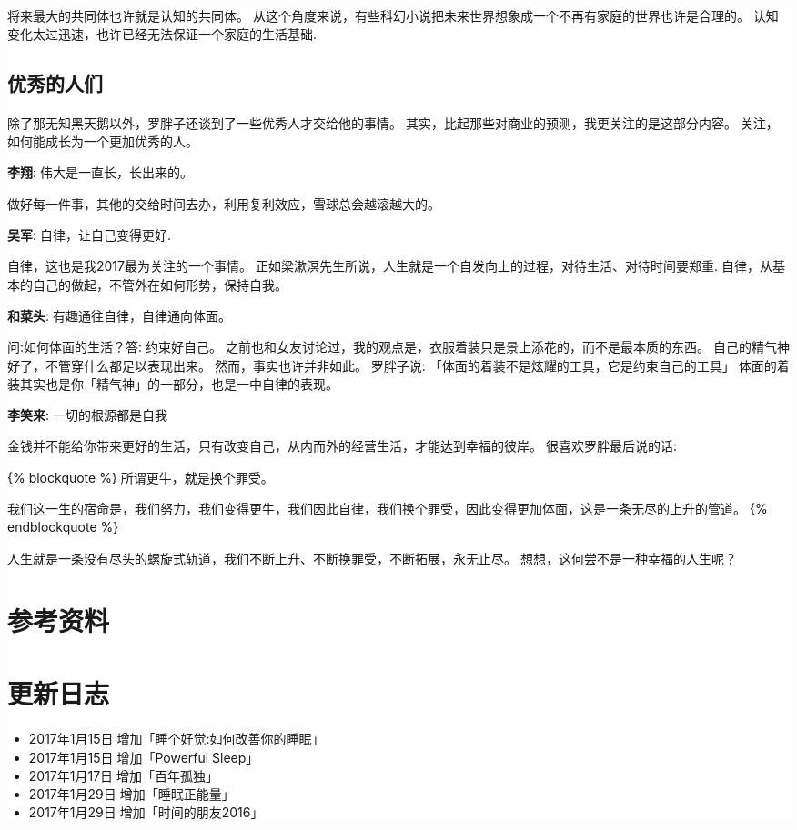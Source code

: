 将来最大的共同体也许就是认知的共同体。
从这个角度来说，有些科幻小说把未来世界想象成一个不再有家庭的世界也许是合理的。
认知变化太过迅速，也许已经无法保证一个家庭的生活基础.

## 优秀的人们

除了那无知黑天鹅以外，罗胖子还谈到了一些优秀人才交给他的事情。
其实，比起那些对商业的预测，我更关注的是这部分内容。
关注，如何能成长为一个更加优秀的人。

**李翔**: 伟大是一直长，长出来的。

做好每一件事，其他的交给时间去办，利用复利效应，雪球总会越滚越大的。

**吴军**: 自律，让自己变得更好.

自律，这也是我2017最为关注的一个事情。
正如梁漱溟先生所说，人生就是一个自发向上的过程，对待生活、对待时间要郑重.
自律，从基本的自己的做起，不管外在如何形势，保持自我。

**和菜头**: 有趣通往自律，自律通向体面。

问:如何体面的生活？答: 约束好自己。
之前也和女友讨论过，我的观点是，衣服着装只是景上添花的，而不是最本质的东西。
自己的精气神好了，不管穿什么都足以表现出来。
然而，事实也许并非如此。
罗胖子说: 「体面的着装不是炫耀的工具，它是约束自己的工具」
体面的着装其实也是你「精气神」的一部分，也是一中自律的表现。

**李笑来**: 一切的根源都是自我

金钱并不能给你带来更好的生活，只有改变自己，从内而外的经营生活，才能达到幸福的彼岸。
很喜欢罗胖最后说的话: 

{% blockquote  %}
所谓更牛，就是换个罪受。

我们这一生的宿命是，我们努力，我们变得更牛，我们因此自律，我们换个罪受，因此变得更加体面，这是一条无尽的上升的管道。
{% endblockquote  %}

人生就是一条没有尽头的螺旋式轨道，我们不断上升、不断换罪受，不断拓展，永无止尽。
想想，这何尝不是一种幸福的人生呢？


# 参考资料

# 更新日志

- 2017年1月15日 增加「睡个好觉:如何改善你的睡眠」
- 2017年1月15日 增加「Powerful Sleep」
- 2017年1月17日 增加「百年孤独」
- 2017年1月29日 增加「睡眠正能量」
- 2017年1月29日 增加「时间的朋友2016」



[Gabriel García Márquez]: https://en.wikipedia.org/wiki/Gabriel_Garc%C3%ADa_M%C3%A1rquez
[Richard Wiseman]: https://en.wikipedia.org/wiki/Richard_Wiseman
[罗振宇]: http://baike.baidu.com/item/%E7%BD%97%E6%8C%AF%E5%AE%87/1982837

